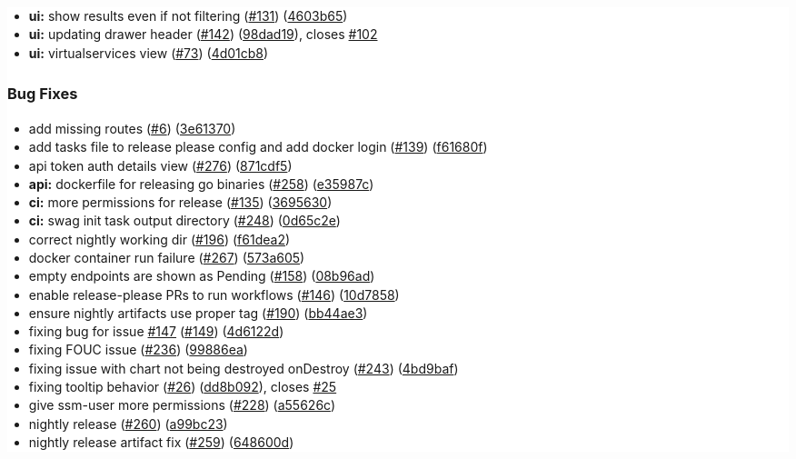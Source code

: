 * **ui:** show results even if not filtering ([#131](https://github.com/defenseunicorns/uds-runtime/issues/131)) ([4603b65](https://github.com/defenseunicorns/uds-runtime/commit/4603b656b41e3a94883a4694a4a881f27512424b))
* **ui:** updating drawer header ([#142](https://github.com/defenseunicorns/uds-runtime/issues/142)) ([98dad19](https://github.com/defenseunicorns/uds-runtime/commit/98dad199800d06a0fb2690673dc35785784400a0)), closes [#102](https://github.com/defenseunicorns/uds-runtime/issues/102)
* **ui:** virtualservices view ([#73](https://github.com/defenseunicorns/uds-runtime/issues/73)) ([4d01cb8](https://github.com/defenseunicorns/uds-runtime/commit/4d01cb8db3125c747f5e26b835edc9fd0cf61131))


### Bug Fixes

* add missing routes ([#6](https://github.com/defenseunicorns/uds-runtime/issues/6)) ([3e61370](https://github.com/defenseunicorns/uds-runtime/commit/3e61370bb0443beefcb7b69f298570baca8837b2))
* add tasks file to release please config and add docker login ([#139](https://github.com/defenseunicorns/uds-runtime/issues/139)) ([f61680f](https://github.com/defenseunicorns/uds-runtime/commit/f61680f2941bb8e092b8da69d5c9cbcdcbb12d43))
* api token auth details view ([#276](https://github.com/defenseunicorns/uds-runtime/issues/276)) ([871cdf5](https://github.com/defenseunicorns/uds-runtime/commit/871cdf5f9561f1241a77f4b6271d94cb0dfabc7b))
* **api:** dockerfile for releasing go binaries ([#258](https://github.com/defenseunicorns/uds-runtime/issues/258)) ([e35987c](https://github.com/defenseunicorns/uds-runtime/commit/e35987c01acc82fbab2023e691483a281e1673ac))
* **ci:** more permissions for release ([#135](https://github.com/defenseunicorns/uds-runtime/issues/135)) ([3695630](https://github.com/defenseunicorns/uds-runtime/commit/36956305edfbcf2fa94befb20d900d1c7503d6b3))
* **ci:** swag init task output directory ([#248](https://github.com/defenseunicorns/uds-runtime/issues/248)) ([0d65c2e](https://github.com/defenseunicorns/uds-runtime/commit/0d65c2e97c8202729bdae9519892e47455e66ddf))
* correct nightly working dir ([#196](https://github.com/defenseunicorns/uds-runtime/issues/196)) ([f61dea2](https://github.com/defenseunicorns/uds-runtime/commit/f61dea22ee20a41579d31dbd583e6e63ae7a8975))
* docker container run failure ([#267](https://github.com/defenseunicorns/uds-runtime/issues/267)) ([573a605](https://github.com/defenseunicorns/uds-runtime/commit/573a6053820cc8f1ff55589e38b45c44f59788ab))
* empty endpoints are shown as Pending ([#158](https://github.com/defenseunicorns/uds-runtime/issues/158)) ([08b96ad](https://github.com/defenseunicorns/uds-runtime/commit/08b96ad9334f76af99856e0c9e9198aea2614c8e))
* enable release-please PRs to run workflows ([#146](https://github.com/defenseunicorns/uds-runtime/issues/146)) ([10d7858](https://github.com/defenseunicorns/uds-runtime/commit/10d7858adcffd2f977c6101a25b81696dd266f00))
* ensure nightly artifacts use proper tag ([#190](https://github.com/defenseunicorns/uds-runtime/issues/190)) ([bb44ae3](https://github.com/defenseunicorns/uds-runtime/commit/bb44ae33ddd2d220cb14410b17f828823ad03b4d))
* fixing bug for issue [#147](https://github.com/defenseunicorns/uds-runtime/issues/147) ([#149](https://github.com/defenseunicorns/uds-runtime/issues/149)) ([4d6122d](https://github.com/defenseunicorns/uds-runtime/commit/4d6122dede264208238c2e3e26747db39489a58c))
* fixing FOUC issue ([#236](https://github.com/defenseunicorns/uds-runtime/issues/236)) ([99886ea](https://github.com/defenseunicorns/uds-runtime/commit/99886eab9806faed4c269f3bea4d99ca67248d36))
* fixing issue with chart not being destroyed onDestroy ([#243](https://github.com/defenseunicorns/uds-runtime/issues/243)) ([4bd9baf](https://github.com/defenseunicorns/uds-runtime/commit/4bd9bafc67cd39570aa94b1dccf9072933cb360e))
* fixing tooltip behavior ([#26](https://github.com/defenseunicorns/uds-runtime/issues/26)) ([dd8b092](https://github.com/defenseunicorns/uds-runtime/commit/dd8b0928be7e0aa4b9c656a8ac83e8656fa4f530)), closes [#25](https://github.com/defenseunicorns/uds-runtime/issues/25)
* give ssm-user more permissions ([#228](https://github.com/defenseunicorns/uds-runtime/issues/228)) ([a55626c](https://github.com/defenseunicorns/uds-runtime/commit/a55626c7a0645de7bd3c6743c27f6113cad49343))
* nightly release ([#260](https://github.com/defenseunicorns/uds-runtime/issues/260)) ([a99bc23](https://github.com/defenseunicorns/uds-runtime/commit/a99bc23473a31ee7b4761bf50b0b162c388eed51))
* nightly release artifact fix ([#259](https://github.com/defenseunicorns/uds-runtime/issues/259)) ([648600d](https://github.com/defenseunicorns/uds-runtime/commit/648600dcf811ef2cf060389b9682a8ee8ff82dbc))